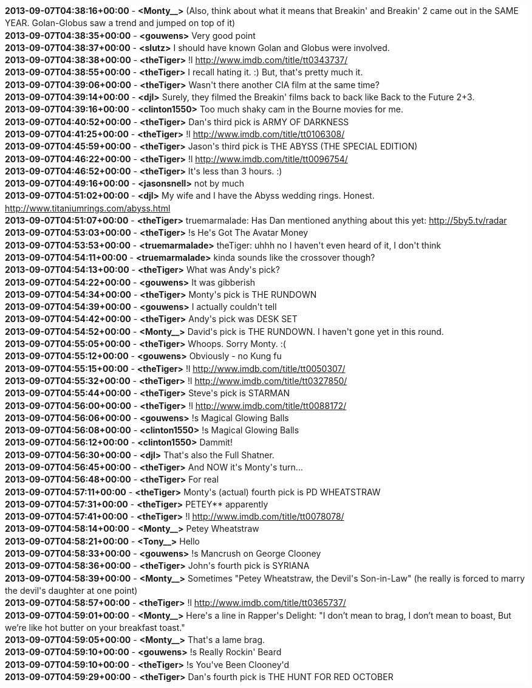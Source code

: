 **2013-09-07T04:38:16+00:00** - **&lt;Monty__&gt;** (Also, think about what it means that Breakin' and Breakin' 2 came out in the SAME YEAR. Golan-Globus saw a trend and jumped on top of it)  
**2013-09-07T04:38:35+00:00** - **&lt;gouwens&gt;** Very good point  
**2013-09-07T04:38:37+00:00** - **&lt;slutz&gt;** I should have known Golan and Globus were involved.  
**2013-09-07T04:38:38+00:00** - **&lt;theTiger&gt;** !l http://www.imdb.com/title/tt0343737/  
**2013-09-07T04:38:55+00:00** - **&lt;theTiger&gt;** I recall hating it. :) But, that's pretty much it.  
**2013-09-07T04:39:06+00:00** - **&lt;theTiger&gt;** Wasn't there another CIA film at the same time?  
**2013-09-07T04:39:14+00:00** - **&lt;djl&gt;** Surely, they filmed the Breakin' films back to back like Back to the Future 2+3.  
**2013-09-07T04:39:16+00:00** - **&lt;clinton1550&gt;** Too much shaky cam in the Bourne movies for me.  
**2013-09-07T04:40:52+00:00** - **&lt;theTiger&gt;** Dan's third pick is ARMY OF DARKNESS  
**2013-09-07T04:41:25+00:00** - **&lt;theTiger&gt;** !l http://www.imdb.com/title/tt0106308/  
**2013-09-07T04:45:59+00:00** - **&lt;theTiger&gt;** Jason's third pick is THE ABYSS (THE SPECIAL EDITION)  
**2013-09-07T04:46:22+00:00** - **&lt;theTiger&gt;** !l http://www.imdb.com/title/tt0096754/  
**2013-09-07T04:46:52+00:00** - **&lt;theTiger&gt;** It's less than 3 hours. :)  
**2013-09-07T04:49:16+00:00** - **&lt;jasonsnell&gt;** not  by much  
**2013-09-07T04:51:02+00:00** - **&lt;djl&gt;** My wife and I have the Abyss wedding rings. Honest. http://www.titaniumrings.com/abyss.html  
**2013-09-07T04:51:07+00:00** - **&lt;theTiger&gt;** truemarmalade: Has Dan mentioned anything about this yet: http://5by5.tv/radar  
**2013-09-07T04:53:03+00:00** - **&lt;theTiger&gt;** !s He's Got The Avatar Money  
**2013-09-07T04:53:53+00:00** - **&lt;truemarmalade&gt;** theTiger: uhhh no I haven't even heard of it, I don't think  
**2013-09-07T04:54:11+00:00** - **&lt;truemarmalade&gt;** kinda sounds like the crossover though?  
**2013-09-07T04:54:13+00:00** - **&lt;theTiger&gt;** What was Andy's pick?  
**2013-09-07T04:54:22+00:00** - **&lt;gouwens&gt;** It was gibberish  
**2013-09-07T04:54:34+00:00** - **&lt;theTiger&gt;** Monty's pick is THE RUNDOWN  
**2013-09-07T04:54:39+00:00** - **&lt;gouwens&gt;** I actually couldn't tell  
**2013-09-07T04:54:42+00:00** - **&lt;theTiger&gt;** Andy's pick was DESK SET  
**2013-09-07T04:54:52+00:00** - **&lt;Monty__&gt;** David's pick is THE RUNDOWN. I haven't gone yet in this round.  
**2013-09-07T04:55:05+00:00** - **&lt;theTiger&gt;** Whoops. Sorry Monty. :(  
**2013-09-07T04:55:12+00:00** - **&lt;gouwens&gt;** Obviously - no Kung fu  
**2013-09-07T04:55:15+00:00** - **&lt;theTiger&gt;** !l http://www.imdb.com/title/tt0050307/  
**2013-09-07T04:55:32+00:00** - **&lt;theTiger&gt;** !l http://www.imdb.com/title/tt0327850/  
**2013-09-07T04:55:44+00:00** - **&lt;theTiger&gt;** Steve's pick is STARMAN  
**2013-09-07T04:56:00+00:00** - **&lt;theTiger&gt;** !l http://www.imdb.com/title/tt0088172/  
**2013-09-07T04:56:06+00:00** - **&lt;gouwens&gt;** !s Magical Glowing Balls  
**2013-09-07T04:56:08+00:00** - **&lt;clinton1550&gt;** !s Magical Glowing Balls  
**2013-09-07T04:56:12+00:00** - **&lt;clinton1550&gt;** Dammit!  
**2013-09-07T04:56:30+00:00** - **&lt;djl&gt;** That's also the Full Shatner.  
**2013-09-07T04:56:45+00:00** - **&lt;theTiger&gt;** And NOW it's Monty's turn...  
**2013-09-07T04:56:48+00:00** - **&lt;theTiger&gt;** For real  
**2013-09-07T04:57:11+00:00** - **&lt;theTiger&gt;** Monty's (actual) fourth pick is PD WHEATSTRAW  
**2013-09-07T04:57:31+00:00** - **&lt;theTiger&gt;** PETEY** apparently  
**2013-09-07T04:57:41+00:00** - **&lt;theTiger&gt;** !l http://www.imdb.com/title/tt0078078/  
**2013-09-07T04:58:14+00:00** - **&lt;Monty__&gt;** Petey Wheatstraw  
**2013-09-07T04:58:21+00:00** - **&lt;Tony__&gt;** Hello  
**2013-09-07T04:58:33+00:00** - **&lt;gouwens&gt;** !s Mancrush on George Clooney  
**2013-09-07T04:58:36+00:00** - **&lt;theTiger&gt;** John's fourth pick is SYRIANA  
**2013-09-07T04:58:39+00:00** - **&lt;Monty__&gt;** Sometimes "Petey Wheatstraw, the Devil's Son-in-Law" (he really is forced to marry the devil's daughter at one point)  
**2013-09-07T04:58:57+00:00** - **&lt;theTiger&gt;** !l http://www.imdb.com/title/tt0365737/  
**2013-09-07T04:59:01+00:00** - **&lt;Monty__&gt;** Here's a line in Rapper's Delight: "I don’t mean to brag, I don’t mean to boast, But we’re like hot butter on your breakfast toast."  
**2013-09-07T04:59:05+00:00** - **&lt;Monty__&gt;** That's a lame brag.  
**2013-09-07T04:59:10+00:00** - **&lt;gouwens&gt;** !s Really Rockin' Beard  
**2013-09-07T04:59:10+00:00** - **&lt;theTiger&gt;** !s You've Been Clooney'd  
**2013-09-07T04:59:29+00:00** - **&lt;theTiger&gt;** Dan's fourth pick is THE HUNT FOR RED OCTOBER  